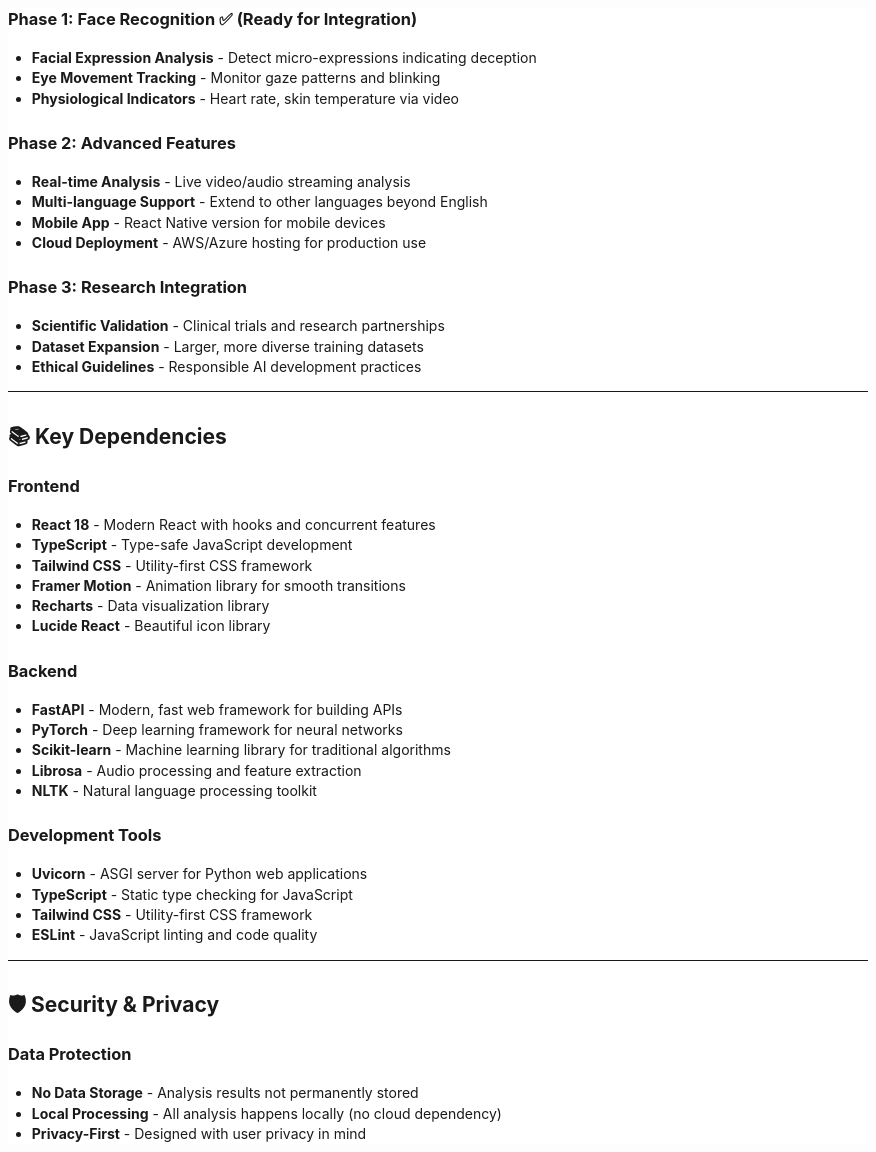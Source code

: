 ### **Phase 1: Face Recognition** ✅ (Ready for Integration)
- **Facial Expression Analysis** - Detect micro-expressions indicating deception
- **Eye Movement Tracking** - Monitor gaze patterns and blinking
- **Physiological Indicators** - Heart rate, skin temperature via video

### **Phase 2: Advanced Features**
- **Real-time Analysis** - Live video/audio streaming analysis
- **Multi-language Support** - Extend to other languages beyond English
- **Mobile App** - React Native version for mobile devices
- **Cloud Deployment** - AWS/Azure hosting for production use

### **Phase 3: Research Integration**
- **Scientific Validation** - Clinical trials and research partnerships
- **Dataset Expansion** - Larger, more diverse training datasets
- **Ethical Guidelines** - Responsible AI development practices

---

## 📚 Key Dependencies

### **Frontend**
- **React 18** - Modern React with hooks and concurrent features
- **TypeScript** - Type-safe JavaScript development
- **Tailwind CSS** - Utility-first CSS framework
- **Framer Motion** - Animation library for smooth transitions
- **Recharts** - Data visualization library
- **Lucide React** - Beautiful icon library

### **Backend**
- **FastAPI** - Modern, fast web framework for building APIs
- **PyTorch** - Deep learning framework for neural networks
- **Scikit-learn** - Machine learning library for traditional algorithms
- **Librosa** - Audio processing and feature extraction
- **NLTK** - Natural language processing toolkit

### **Development Tools**
- **Uvicorn** - ASGI server for Python web applications
- **TypeScript** - Static type checking for JavaScript
- **Tailwind CSS** - Utility-first CSS framework
- **ESLint** - JavaScript linting and code quality

---

## 🛡️ Security & Privacy

### **Data Protection**
- **No Data Storage** - Analysis results not permanently stored
- **Local Processing** - All analysis happens locally (no cloud dependency)
- **Privacy-First** - Designed with user privacy in mind
